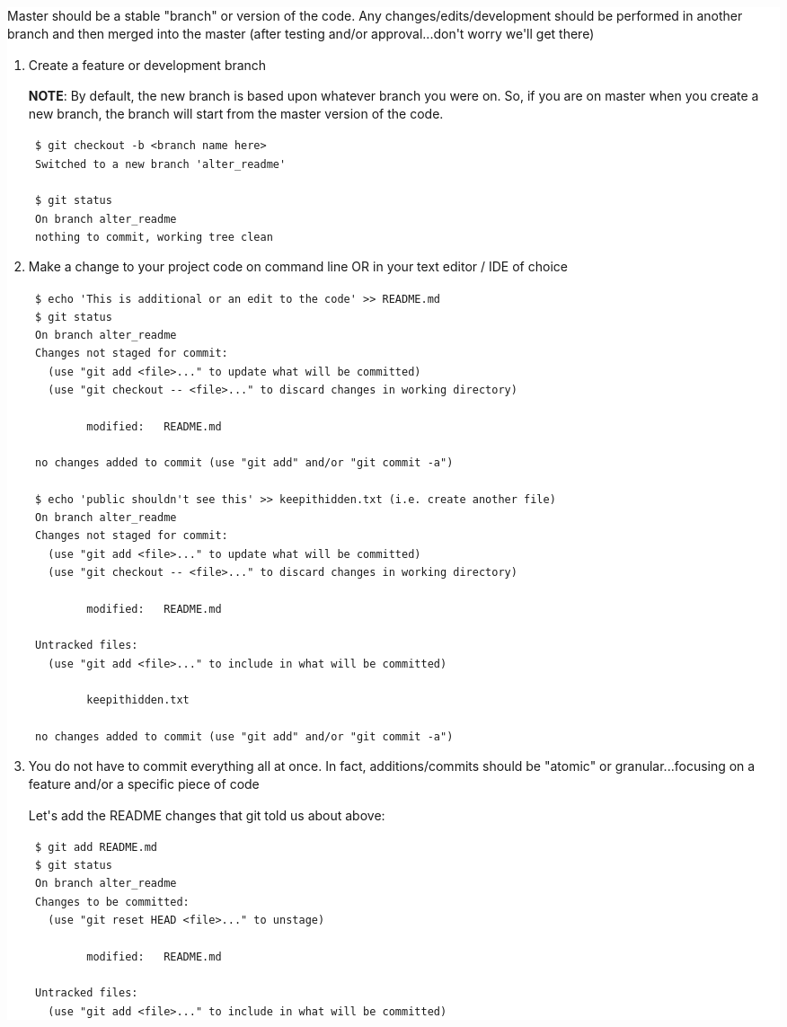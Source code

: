 Master should be a stable "branch" or version of the code. Any changes/edits/development should be performed in another branch and then merged into the master (after testing and/or approval...don't worry we'll get there)

1. Create a feature or development branch

   __NOTE__: By default, the new branch is based upon whatever branch you were on. So, if you are on master when you create a new branch, the branch will start from the master version of the code.


        $ git checkout -b <branch name here>
        Switched to a new branch 'alter_readme'

        $ git status
        On branch alter_readme
        nothing to commit, working tree clean


2. Make a change to your project code on command line OR in your text editor / IDE of choice

        $ echo 'This is additional or an edit to the code' >> README.md
        $ git status
        On branch alter_readme
        Changes not staged for commit:
          (use "git add <file>..." to update what will be committed)
          (use "git checkout -- <file>..." to discard changes in working directory)

                modified:   README.md

        no changes added to commit (use "git add" and/or "git commit -a")

        $ echo 'public shouldn't see this' >> keepithidden.txt (i.e. create another file)
        On branch alter_readme
        Changes not staged for commit:
          (use "git add <file>..." to update what will be committed)
          (use "git checkout -- <file>..." to discard changes in working directory)

                modified:   README.md

        Untracked files:
          (use "git add <file>..." to include in what will be committed)

                keepithidden.txt

        no changes added to commit (use "git add" and/or "git commit -a")

3. You do not have to commit everything all at once. In fact, additions/commits should be "atomic" or granular...focusing on a feature and/or a specific piece of code

   Let's add the README changes that git told us about above:

        $ git add README.md
        $ git status
        On branch alter_readme
        Changes to be committed:
          (use "git reset HEAD <file>..." to unstage)

                modified:   README.md

        Untracked files:
          (use "git add <file>..." to include in what will be committed)
